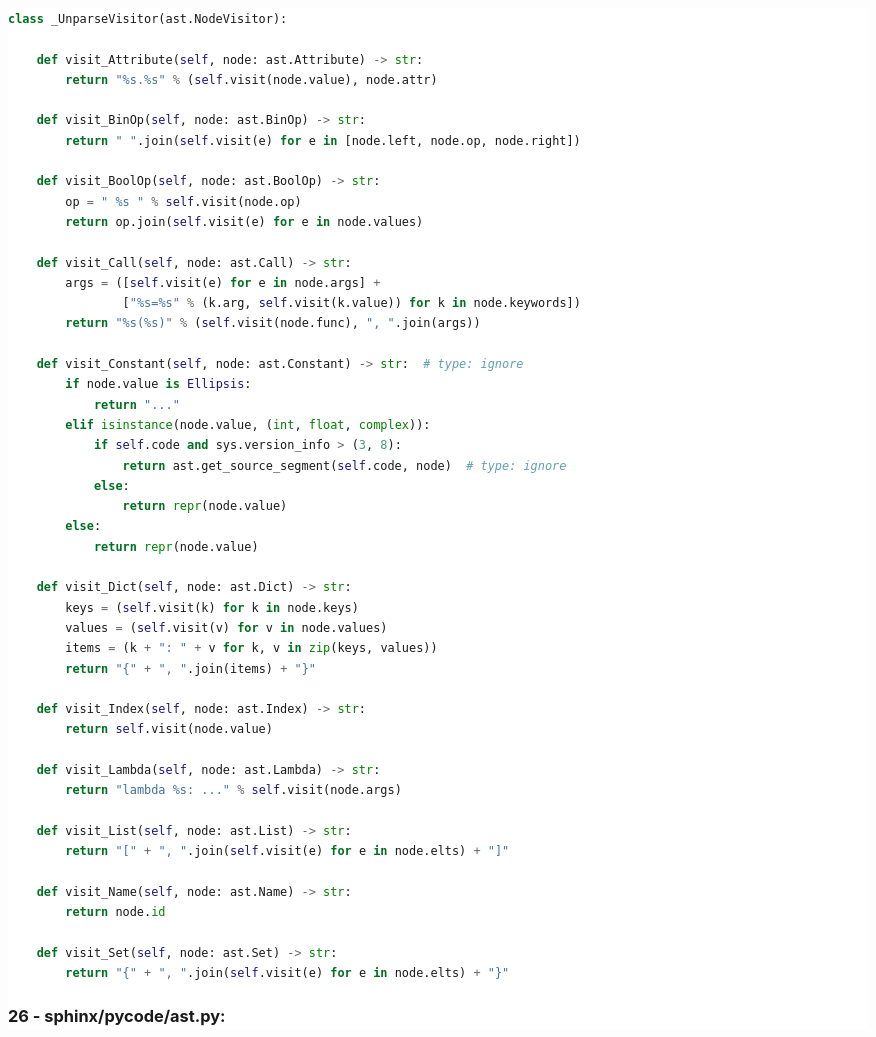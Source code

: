 ```python
class _UnparseVisitor(ast.NodeVisitor):

    def visit_Attribute(self, node: ast.Attribute) -> str:
        return "%s.%s" % (self.visit(node.value), node.attr)

    def visit_BinOp(self, node: ast.BinOp) -> str:
        return " ".join(self.visit(e) for e in [node.left, node.op, node.right])

    def visit_BoolOp(self, node: ast.BoolOp) -> str:
        op = " %s " % self.visit(node.op)
        return op.join(self.visit(e) for e in node.values)

    def visit_Call(self, node: ast.Call) -> str:
        args = ([self.visit(e) for e in node.args] +
                ["%s=%s" % (k.arg, self.visit(k.value)) for k in node.keywords])
        return "%s(%s)" % (self.visit(node.func), ", ".join(args))

    def visit_Constant(self, node: ast.Constant) -> str:  # type: ignore
        if node.value is Ellipsis:
            return "..."
        elif isinstance(node.value, (int, float, complex)):
            if self.code and sys.version_info > (3, 8):
                return ast.get_source_segment(self.code, node)  # type: ignore
            else:
                return repr(node.value)
        else:
            return repr(node.value)

    def visit_Dict(self, node: ast.Dict) -> str:
        keys = (self.visit(k) for k in node.keys)
        values = (self.visit(v) for v in node.values)
        items = (k + ": " + v for k, v in zip(keys, values))
        return "{" + ", ".join(items) + "}"

    def visit_Index(self, node: ast.Index) -> str:
        return self.visit(node.value)

    def visit_Lambda(self, node: ast.Lambda) -> str:
        return "lambda %s: ..." % self.visit(node.args)

    def visit_List(self, node: ast.List) -> str:
        return "[" + ", ".join(self.visit(e) for e in node.elts) + "]"

    def visit_Name(self, node: ast.Name) -> str:
        return node.id

    def visit_Set(self, node: ast.Set) -> str:
        return "{" + ", ".join(self.visit(e) for e in node.elts) + "}"
```
### 26 - sphinx/pycode/ast.py:
